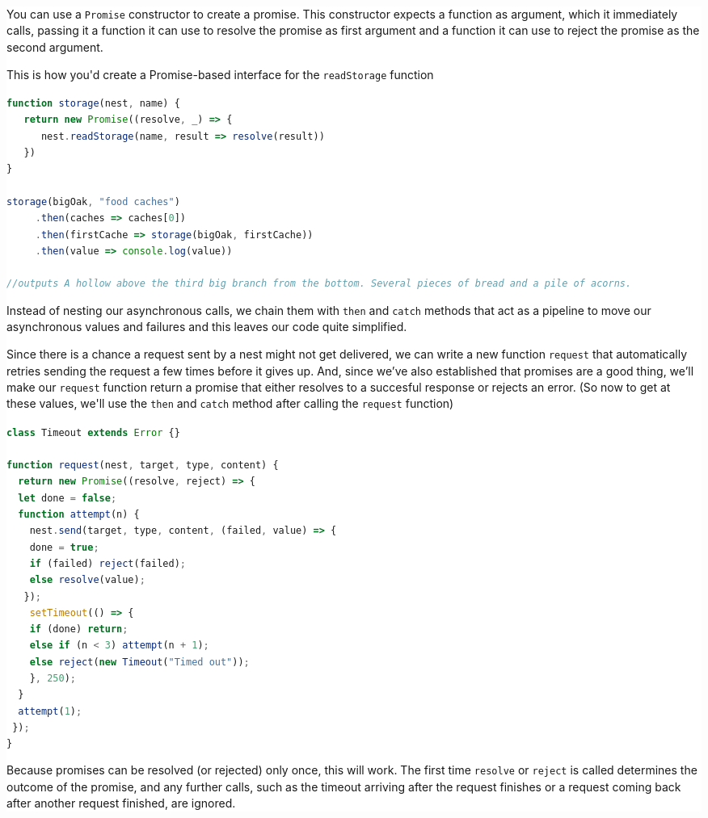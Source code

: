 You can use a `Promise` constructor to create a promise. This constructor expects a function as argument, which it immediately calls, passing it a function it can use to resolve the promise as first argument and a function it can use to reject the promise as the second argument.

This is how you'd create a Promise-based interface for the `readStorage` function
```javascript
function storage(nest, name) {
   return new Promise((resolve, _) => {
      nest.readStorage(name, result => resolve(result))
   })
}

storage(bigOak, "food caches")
     .then(caches => caches[0])
     .then(firstCache => storage(bigOak, firstCache))
     .then(value => console.log(value))
     
//outputs A hollow above the third big branch from the bottom. Several pieces of bread and a pile of acorns.
```
Instead of nesting our asynchronous calls, we chain them with `then` and `catch` methods that act as a pipeline to move our asynchronous values and failures and this leaves our code quite simplified.

Since there is a chance a request sent by a nest might not get delivered, we can write a new function `request` that automatically retries sending the request a few times before it gives up. And, since we’ve also established that promises are a good thing, we’ll make our `request` function return a promise that either resolves to a succesful response or rejects an error. (So now to get at these values, we'll use the `then` and `catch` method after calling the `request` function)
```javascript
class Timeout extends Error {}

function request(nest, target, type, content) {
  return new Promise((resolve, reject) => {
  let done = false;
  function attempt(n) {
    nest.send(target, type, content, (failed, value) => {
    done = true;
    if (failed) reject(failed);
    else resolve(value);
   });
    setTimeout(() => {
    if (done) return;
    else if (n < 3) attempt(n + 1);
    else reject(new Timeout("Timed out"));
    }, 250);
  }
  attempt(1);
 });
}
```
Because promises can be resolved (or rejected) only once, this will
work. The first time `resolve` or `reject` is called determines the outcome of the promise, and any further calls, such as the timeout arriving after the request finishes or a request coming back after another request finished, are ignored.
